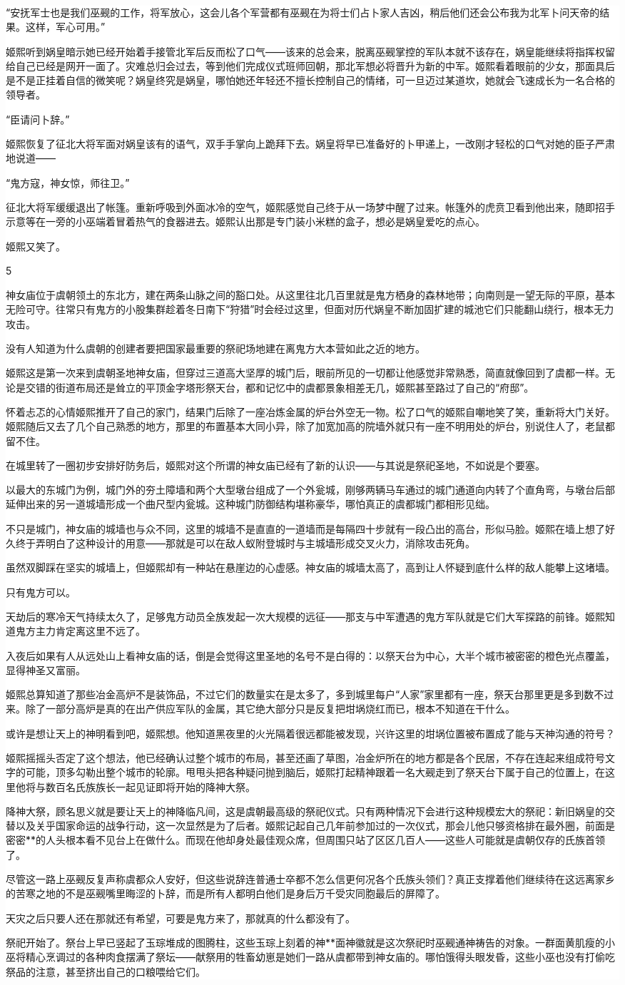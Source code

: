 “安抚军士也是我们巫觋的工作，将军放心，这会儿各个军营都有巫觋在为将士们占卜家人吉凶，稍后他们还会公布我为北军卜问天帝的结果。这样，军心可用。”

姬熙听到娲皇暗示她已经开始着手接管北军后反而松了口气——该来的总会来，脱离巫觋掌控的军队本就不该存在，娲皇能继续将指挥权留给自己已经是网开一面了。灾难总归会过去，等到他们完成仪式班师回朝，那北军想必将晋升为新的中军。姬熙看着眼前的少女，那面具后是不是正挂着自信的微笑呢？娲皇终究是娲皇，哪怕她还年轻还不擅长控制自己的情绪，可一旦迈过某道坎，她就会飞速成长为一名合格的领导者。

“臣请问卜辞。”

姬熙恢复了征北大将军面对娲皇该有的语气，双手手掌向上跪拜下去。娲皇将早已准备好的卜甲递上，一改刚才轻松的口气对她的臣子严肃地说道——

“鬼方寇，神女惊，师往卫。”

征北大将军缓缓退出了帐篷。重新呼吸到外面冰冷的空气，姬熙感觉自己终于从一场梦中醒了过来。帐篷外的虎贲卫看到他出来，随即招手示意等在一旁的小巫端着冒着热气的食器进去。姬熙认出那是专门装小米糕的盒子，想必是娲皇爱吃的点心。

姬熙又笑了。

5

神女庙位于虞朝领土的东北方，建在两条山脉之间的豁口处。从这里往北几百里就是鬼方栖身的森林地带；向南则是一望无际的平原，基本无险可守。往常只有鬼方的小股集群趁着冬日南下“狩猎”时会经过这里，但面对历代娲皇不断加固扩建的城池它们只能翻山绕行，根本无力攻击。

没有人知道为什么虞朝的创建者要把国家最重要的祭祀场地建在离鬼方大本营如此之近的地方。

姬熙这是第一次来到虞朝圣地神女庙，但穿过三道高大坚厚的城门后，眼前所见的一切都让他感觉非常熟悉，简直就像回到了虞都一样。无论是交错的街道布局还是耸立的平顶金字塔形祭天台，都和记忆中的虞都景象相差无几，姬熙甚至路过了自己的“府邸”。

怀着忐忑的心情姬熙推开了自己的家门，结果门后除了一座冶炼金属的炉台外空无一物。松了口气的姬熙自嘲地笑了笑，重新将大门关好。姬熙随后又去了几个自己熟悉的地方，那里的布置基本大同小异，除了加宽加高的院墙外就只有一座不明用处的炉台，别说住人了，老鼠都留不住。

在城里转了一圈初步安排好防务后，姬熙对这个所谓的神女庙已经有了新的认识——与其说是祭祀圣地，不如说是个要塞。

以最大的东城门为例，城门外的夯土障墙和两个大型墩台组成了一个外瓮城，刚够两辆马车通过的城门通道向内转了个直角弯，与墩台后部延伸出来的另一道城墙形成一个曲尺型内瓮城。这种城门防御结构堪称豪华，哪怕真正的虞都城门都相形见绌。

不只是城门，神女庙的城墙也与众不同，这里的城墙不是直直的一道墙而是每隔四十步就有一段凸出的高台，形似马脸。姬熙在墙上想了好久终于弄明白了这种设计的用意——那就是可以在敌人蚁附登城时与主城墙形成交叉火力，消除攻击死角。

虽然双脚踩在坚实的城墙上，但姬熙却有一种站在悬崖边的心虚感。神女庙的城墙太高了，高到让人怀疑到底什么样的敌人能攀上这堵墙。

只有鬼方可以。

天劫后的寒冷天气持续太久了，足够鬼方动员全族发起一次大规模的远征——那支与中军遭遇的鬼方军队就是它们大军探路的前锋。姬熙知道鬼方主力肯定离这里不远了。

入夜后如果有人从远处山上看神女庙的话，倒是会觉得这里圣地的名号不是白得的：以祭天台为中心，大半个城市被密密的橙色光点覆盖，显得神圣又富丽。

姬熙总算知道了那些冶金高炉不是装饰品，不过它们的数量实在是太多了，多到城里每户“人家”家里都有一座，祭天台那里更是多到数不过来。除了一部分高炉是真的在出产供应军队的金属，其它绝大部分只是反复把坩埚烧红而已，根本不知道在干什么。

或许是想让天上的神明看到吧，姬熙想。他知道黑夜里的火光隔着很远都能被发现，兴许这里的坩埚位置被布置成了能与天神沟通的符号？

姬熙摇摇头否定了这个想法，他已经确认过整个城市的布局，甚至还画了草图，冶金炉所在的地方都是各个民居，不存在连起来组成符号文字的可能，顶多勾勒出整个城市的轮廓。甩甩头把各种疑问抛到脑后，姬熙打起精神跟着一名大觋走到了祭天台下属于自己的位置上，在这里他将与数百名氏族族长一起见证即将开始的降神大祭。

降神大祭，顾名思义就是要让天上的神降临凡间，这是虞朝最高级的祭祀仪式。只有两种情况下会进行这种规模宏大的祭祀：新旧娲皇的交替以及关乎国家命运的战争行动，这一次显然是为了后者。姬熙记起自己几年前参加过的一次仪式，那会儿他只够资格排在最外圈，前面是密密**的人头根本看不见台上在做什么。而现在他却身处最佳观众席，但周围只站了区区几百人——这些人可能就是虞朝仅存的氏族首领了。

尽管这一路上巫觋反复声称虞都众人安好，但这些说辞连普通士卒都不怎么信更何况各个氏族头领们？真正支撑着他们继续待在这远离家乡的苦寒之地的不是巫觋嘴里晦涩的卜辞，而是所有人都明白他们是身后万千受灾同胞最后的屏障了。

天灾之后只要人还在那就还有希望，可要是鬼方来了，那就真的什么都没有了。

祭祀开始了。祭台上早已竖起了玉琮堆成的图腾柱，这些玉琮上刻着的神**面神徽就是这次祭祀时巫觋通神祷告的对象。一群面黄肌瘦的小巫将精心烹调过的各种肉食摆满了祭坛——献祭用的牲畜幼崽是她们一路从虞都带到神女庙的。哪怕饿得头眼发昏，这些小巫也没有打偷吃祭品的注意，甚至挤出自己的口粮喂给它们。
